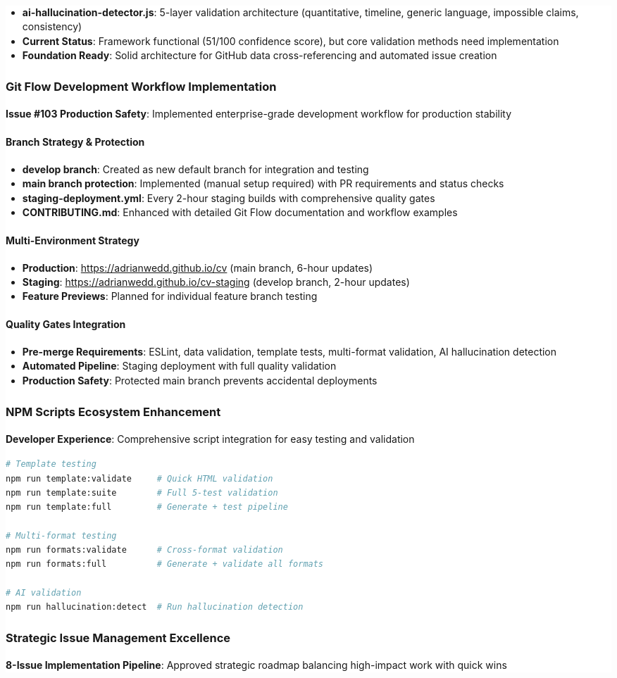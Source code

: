 - **ai-hallucination-detector.js**: 5-layer validation architecture (quantitative, timeline, generic language, impossible claims, consistency)
- **Current Status**: Framework functional (51/100 confidence score), but core validation methods need implementation
- **Foundation Ready**: Solid architecture for GitHub data cross-referencing and automated issue creation

### Git Flow Development Workflow Implementation

**Issue #103 Production Safety**: Implemented enterprise-grade development workflow for production stability

#### Branch Strategy & Protection

- **develop branch**: Created as new default branch for integration and testing
- **main branch protection**: Implemented (manual setup required) with PR requirements and status checks
- **staging-deployment.yml**: Every 2-hour staging builds with comprehensive quality gates
- **CONTRIBUTING.md**: Enhanced with detailed Git Flow documentation and workflow examples

#### Multi-Environment Strategy

- **Production**: https://adrianwedd.github.io/cv (main branch, 6-hour updates)
- **Staging**: https://adrianwedd.github.io/cv-staging (develop branch, 2-hour updates)  
- **Feature Previews**: Planned for individual feature branch testing

#### Quality Gates Integration

- **Pre-merge Requirements**: ESLint, data validation, template tests, multi-format validation, AI hallucination detection
- **Automated Pipeline**: Staging deployment with full quality validation
- **Production Safety**: Protected main branch prevents accidental deployments

### NPM Scripts Ecosystem Enhancement

**Developer Experience**: Comprehensive script integration for easy testing and validation

```bash
# Template testing
npm run template:validate     # Quick HTML validation
npm run template:suite        # Full 5-test validation
npm run template:full         # Generate + test pipeline

# Multi-format testing  
npm run formats:validate      # Cross-format validation
npm run formats:full          # Generate + validate all formats

# AI validation
npm run hallucination:detect  # Run hallucination detection
```

### Strategic Issue Management Excellence

**8-Issue Implementation Pipeline**: Approved strategic roadmap balancing high-impact work with quick wins
